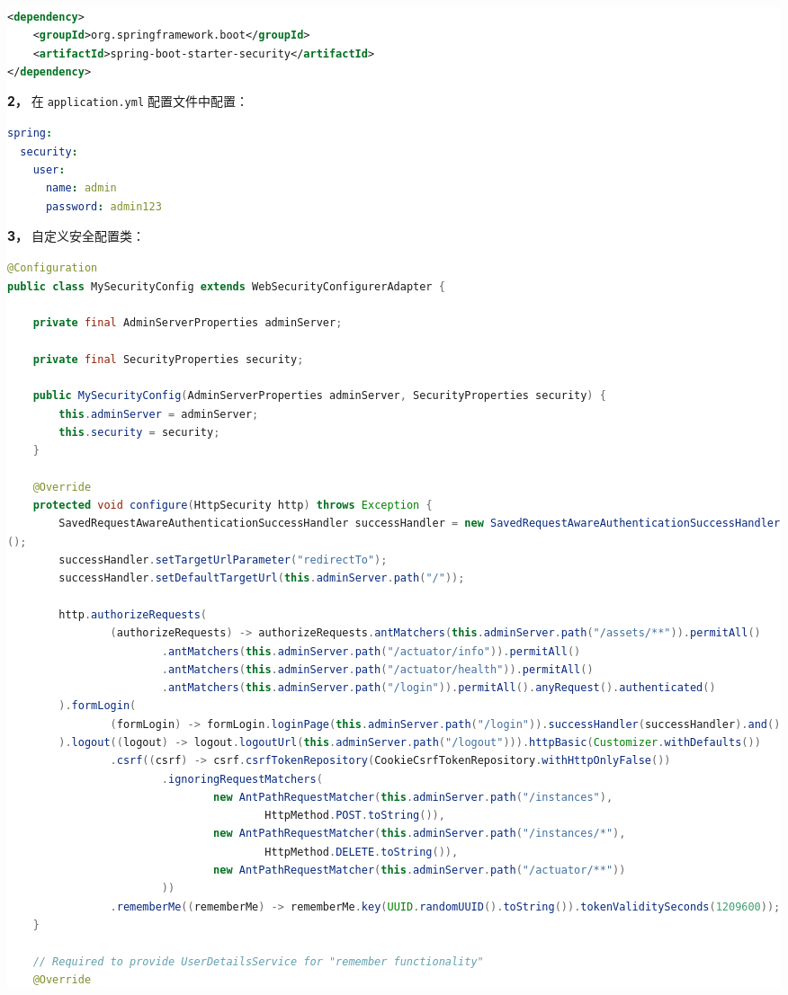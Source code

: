 ```xml
<dependency>
    <groupId>org.springframework.boot</groupId>
    <artifactId>spring-boot-starter-security</artifactId>
</dependency>
```

**2，** 在 `application.yml` 配置文件中配置：

```yaml
spring:
  security:
    user:
      name: admin
      password: admin123
```

**3，** 自定义安全配置类：

```java
@Configuration
public class MySecurityConfig extends WebSecurityConfigurerAdapter {

    private final AdminServerProperties adminServer;

    private final SecurityProperties security;

    public MySecurityConfig(AdminServerProperties adminServer, SecurityProperties security) {
        this.adminServer = adminServer;
        this.security = security;
    }

    @Override
    protected void configure(HttpSecurity http) throws Exception {
        SavedRequestAwareAuthenticationSuccessHandler successHandler = new SavedRequestAwareAuthenticationSuccessHandler();
        successHandler.setTargetUrlParameter("redirectTo");
        successHandler.setDefaultTargetUrl(this.adminServer.path("/"));

        http.authorizeRequests(
                (authorizeRequests) -> authorizeRequests.antMatchers(this.adminServer.path("/assets/**")).permitAll()
                        .antMatchers(this.adminServer.path("/actuator/info")).permitAll()
                        .antMatchers(this.adminServer.path("/actuator/health")).permitAll()
                        .antMatchers(this.adminServer.path("/login")).permitAll().anyRequest().authenticated()
        ).formLogin(
                (formLogin) -> formLogin.loginPage(this.adminServer.path("/login")).successHandler(successHandler).and()
        ).logout((logout) -> logout.logoutUrl(this.adminServer.path("/logout"))).httpBasic(Customizer.withDefaults())
                .csrf((csrf) -> csrf.csrfTokenRepository(CookieCsrfTokenRepository.withHttpOnlyFalse())
                        .ignoringRequestMatchers(
                                new AntPathRequestMatcher(this.adminServer.path("/instances"),
                                        HttpMethod.POST.toString()),
                                new AntPathRequestMatcher(this.adminServer.path("/instances/*"),
                                        HttpMethod.DELETE.toString()),
                                new AntPathRequestMatcher(this.adminServer.path("/actuator/**"))
                        ))
                .rememberMe((rememberMe) -> rememberMe.key(UUID.randomUUID().toString()).tokenValiditySeconds(1209600));
    }

    // Required to provide UserDetailsService for "remember functionality"
    @Override
```
